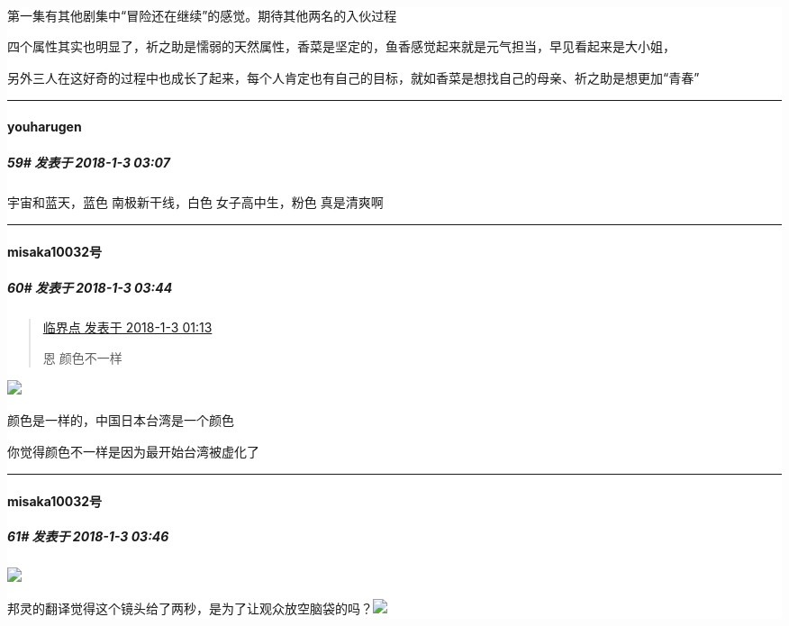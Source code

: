 第一集有其他剧集中“冒险还在继续”的感觉。期待其他两名的入伙过程

四个属性其实也明显了，祈之助是懦弱的天然属性，香菜是坚定的，鱼香感觉起来就是元气担当，早见看起来是大小姐，

另外三人在这好奇的过程中也成长了起来，每个人肯定也有自己的目标，就如香菜是想找自己的母亲、祈之助是想更加“青春”







-----

####  youharugen  
##### 59#       发表于 2018-1-3 03:07




宇宙和蓝天，蓝色
南极新干线，白色
女子高中生，粉色
真是清爽啊







-----

####  misaka10032号  
##### 60#       发表于 2018-1-3 03:44



<blockquote><a href="httphttps://bbs.saraba1st.com/2b/forum.php?mod=redirect&amp;goto=findpost&amp;pid=38127228&amp;ptid=1572422" target="_blank">临界点 发表于 2018-1-3 01:13</a>

恩 颜色不一样</blockquote>
<img src="http://ww3.sinaimg.cn/large/0060lm7Tly1fn2vvj3bdrj31hc0u01je.jpg" referrerpolicy="no-referrer">

颜色是一样的，中国日本台湾是一个颜色

你觉得颜色不一样是因为最开始台湾被虚化了







-----

####  misaka10032号  
##### 61#       发表于 2018-1-3 03:46



<img src="http://ww4.sinaimg.cn/large/0060lm7Tly1fn2vypwqogj31hc0u0hdt.jpg" referrerpolicy="no-referrer">

邦灵的翻译觉得这个镜头给了两秒，是为了让观众放空脑袋的吗？<img src="https://static.saraba1st.com/image/smiley/face2017/049.png" referrerpolicy="no-referrer">

